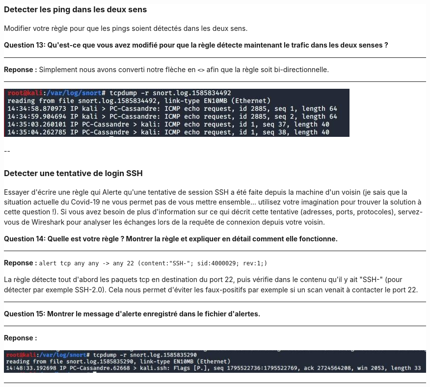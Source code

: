 ### Detecter les ping dans les deux sens

Modifier votre règle pour que les pings soient détectés dans les deux sens.

**Question 13: Qu'est-ce que vous avez modifié pour que la règle détecte maintenant le trafic dans les deux senses ?**

---

**Reponse :**  Simplement nous avons converti notre flèche en `<>` afin que la règle soit bi-directionnelle.

---

![](images/11.png)

--

### Detecter une tentative de login SSH

Essayer d'écrire une règle qui Alerte qu'une tentative de session SSH a été faite depuis la machine d'un voisin (je sais que la situation actuelle du Covid-19 ne vous permet pas de vous mettre ensemble... utilisez votre imagination pour trouver la solution à cette question !). Si vous avez besoin de plus d'information sur ce qui décrit cette tentative (adresses, ports, protocoles), servez-vous de Wireshark pour analyser les échanges lors de la requête de connexion depuis votre voisin.

**Question 14: Quelle est votre règle ? Montrer la règle et expliquer en détail comment elle fonctionne.**

---

**Reponse :**  `alert tcp any any -> any 22 (content:"SSH-"; sid:4000029; rev:1;)`

La règle détecte tout d'abord les paquets tcp en destination du port 22, puis vérifie dans le contenu qu'il y ait "SSH-" (pour détecter par exemple SSH-2.0). Cela nous permet d'éviter les faux-positifs par exemple si un scan venait à contacter le port 22.

---


**Question 15: Montrer le message d'alerte enregistré dans le fichier d'alertes.** 

---

**Reponse :**  

![](images/12.png)

---
